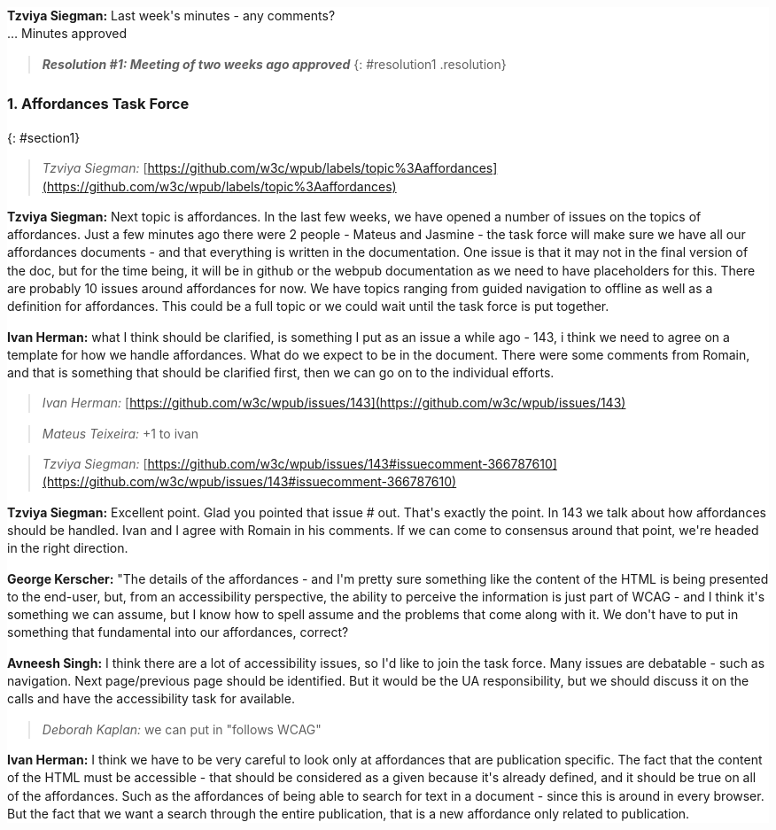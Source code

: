 **Tzviya Siegman:** Last week's minutes - any comments?  
…  Minutes approved  

> ***Resolution #1: Meeting of two weeks ago approved***
{: #resolution1 .resolution}

### 1. Affordances Task Force
{: #section1}

> *Tzviya Siegman:* [https://github.com/w3c/wpub/labels/topic%3Aaffordances](https://github.com/w3c/wpub/labels/topic%3Aaffordances)

**Tzviya Siegman:** Next topic is affordances.  In the last few weeks, we have opened a number of issues on the topics of affordances.  Just a few minutes ago there were 2 people - Mateus and Jasmine - the task force will make sure we have all our affordances documents - and that everything is written in the documentation.  One issue is that it may not in the final version of the doc, but for the time being, it will be in github or the webpub documentation as we need to have placeholders for this.  There are probably 10 issues around affordances for now.  We have topics ranging from guided navigation to offline as well as a definition for affordances. This could be a full topic or we could wait until the task force is put together.  

**Ivan Herman:** what I think should be clarified, is something I put as an issue a while ago - 143, i think we need to agree on a template for how we handle affordances.  What do we expect to be in the document.  There were some comments from Romain, and that is something that should be clarified first, then we can go on to the individual efforts.  

> *Ivan Herman:* [https://github.com/w3c/wpub/issues/143](https://github.com/w3c/wpub/issues/143)

> *Mateus Teixeira:* +1 to ivan

> *Tzviya Siegman:* [https://github.com/w3c/wpub/issues/143#issuecomment-366787610](https://github.com/w3c/wpub/issues/143#issuecomment-366787610)

**Tzviya Siegman:** Excellent point.  Glad you pointed that issue # out.  That's exactly the point.  In 143 we talk about how affordances should be handled.  Ivan and I agree with Romain in his comments.  If we can come to consensus around that point, we're headed in the right direction.  

**George Kerscher:** "The details of the affordances - and I'm pretty sure something like the content of the HTML is being presented to the end-user, but, from an accessibility perspective, the ability to perceive the information is just part of WCAG - and I think it's something we can assume, but I know how to spell assume and the problems that come along with it.  We don't have to put in something that fundamental into our affordances, correct?  

**Avneesh Singh:** I think there are a lot of accessibility issues, so I'd like to join the task force.  Many issues are debatable - such as navigation.  Next page/previous page should be identified.  But it would be the UA responsibility, but we should discuss it on the calls and have the accessibility task for available.  

> *Deborah Kaplan:* we can put in "follows WCAG"

**Ivan Herman:** I think we have to be very careful to look only at affordances that are publication specific.  The fact that the content of the HTML must be accessible - that should be considered as a given because it's already defined, and it should be true on all of the affordances.  Such as the affordances of being able to search for text in a document - since this is around in every browser.  But the fact that we want a search through the entire publication, that is a new affordance only related to publication.  
